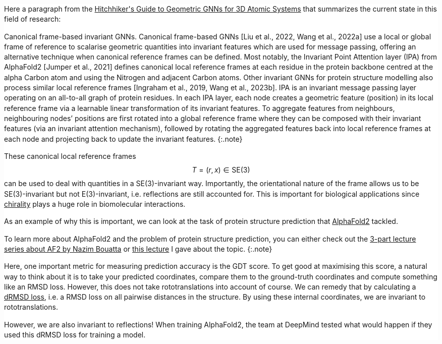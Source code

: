 Here a paragraph from the [Hitchhiker's Guide to Geometric GNNs for 3D Atomic Systems](https://arxiv.org/abs/2312.07511) that summarizes the current state in this field of research:

Canonical frame-based invariant GNNs. Canonical frame-based GNNs [Liu et al., 2022, Wang
et al., 2022a] use a local or global frame of reference to scalarise geometric quantities into invariant
features which are used for message passing, offering an alternative technique when canonical
reference frames can be defined. Most notably, the Invariant Point Attention layer (IPA) from
AlphaFold2 [Jumper et al., 2021] defines canonical local reference frames at each residue in the
protein backbone centred at the alpha Carbon atom and using the Nitrogen and adjacent Carbon atoms.
Other invariant GNNs for protein structure modelling also process similar local reference frames
[Ingraham et al., 2019, Wang et al., 2023b]. IPA is an invariant message passing layer operating
on an all-to-all graph of protein residues. In each IPA layer, each node creates a geometric feature
(position) in its local reference frame via a learnable linear transformation of its invariant features.
To aggregate features from neighbours, neighbouring nodes’ positions are first rotated into a global
reference frame where they can be composed with their invariant features (via an invariant attention
mechanism), followed by rotating the aggregated features back into local reference frames at each
node and projecting back to update the invariant features.
{:.note}

These canonical local reference frames $$T = (r, x) \in \text{SE(3)}$$ can be used to deal with quantities in a SE(3)-invariant way. Importantly, the orientational nature of the frame allows us to be SE(3)-invariant but not E(3)-invariant, i.e. reflections are still accounted for. This is important for biological applications since [chirality](https://www.ncbi.nlm.nih.gov/pmc/articles/PMC5765859/) plays a huge role in biomolecular interactions.

As an example of why this is important, we can look at the task of protein structure prediction that [AlphaFold2](https://www.nature.com/articles/s41586-021-03819-2) tackled. 

To learn more about AlphaFold2 and the problem of protein structure prediction, you can either check out the [3-part lecture series about AF2 by Nazim Bouatta](https://www.youtube.com/watch?v=yqeUH4RsJp8) or [this lecture](https://structural-bioinformatics.netlify.app/blog/proteins/2023-08-03-lesson6/) I gave about the topic.
{:.note}

Here, one important metric for measuring prediction accuracy is the GDT score. To get good at maximising this score, a natural way to think about it is to take your predicted coordinates, compare them to the ground-truth coordinates and compute something like an RMSD loss. However, this does not take rototranslations into account of course. We can remedy that by calculating a [dRMSD loss](https://web.stanford.edu/class/cs273/slides/conformational-space.ppt), i.e. a RMSD loss on all pairwise distances in the structure. By using these internal coordinates, we are invariant to rototranslations.

However, we are also invariant to reflections! When training AlphaFold2, the team at DeepMind tested what would happen if they used this dRMSD loss for training a model.
